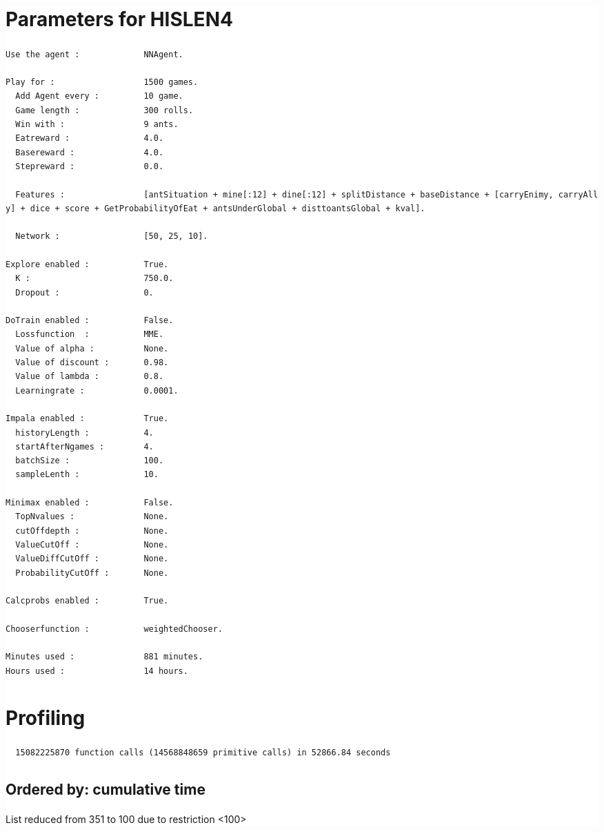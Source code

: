 # Parameters for HISLEN4

    Use the agent :             NNAgent.

    Play for :                  1500 games.
      Add Agent every :         10 game.
      Game length :             300 rolls.
      Win with :                9 ants.
      Eatreward :               4.0.
      Basereward :              4.0.
      Stepreward :              0.0.

      Features :                [antSituation + mine[:12] + dine[:12] + splitDistance + baseDistance + [carryEnimy, carryAlly] + dice + score + GetProbabilityOfEat + antsUnderGlobal + disttoantsGlobal + kval].

      Network :                 [50, 25, 10].

    Explore enabled :           True.
      K :                       750.0.
      Dropout :                 0.

    DoTrain enabled :           False.
      Lossfunction  :           MME.
      Value of alpha :          None.
      Value of discount :       0.98.
      Value of lambda :         0.8.
      Learningrate :            0.0001.

    Impala enabled :            True.
      historyLength :           4.
      startAfterNgames :        4.
      batchSize :               100.
      sampleLenth :             10.

    Minimax enabled :           False.
      TopNvalues :              None.
      cutOffdepth :             None.
      ValueCutOff :             None.
      ValueDiffCutOff :         None.
      ProbabilityCutOff :       None.

    Calcprobs enabled :         True.

    Chooserfunction :           weightedChooser.

    Minutes used :              881 minutes.
    Hours used :                14 hours.

# Profiling


      15082225870 function calls (14568848659 primitive calls) in 52866.84 seconds

##    Ordered by: cumulative time
   List reduced from 351 to 100 due to restriction <100>
